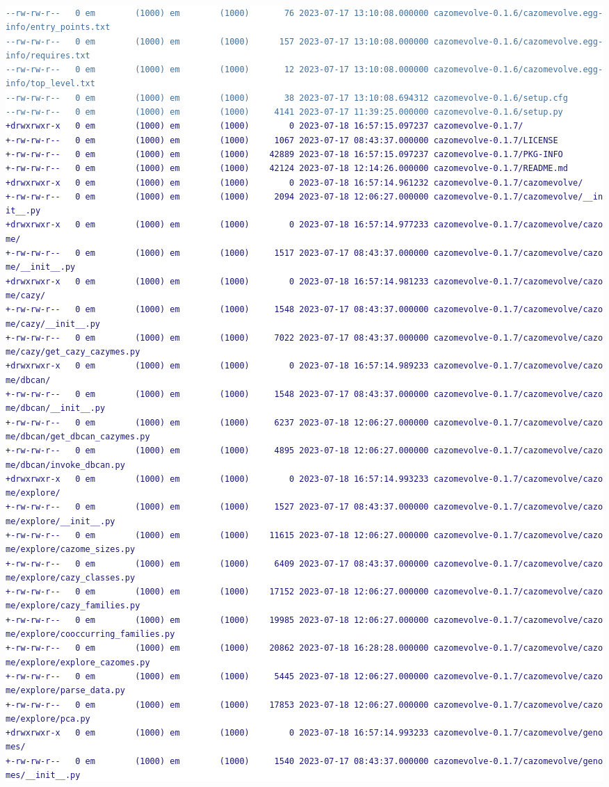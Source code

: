 ```diff
--rw-rw-r--   0 em        (1000) em        (1000)       76 2023-07-17 13:10:08.000000 cazomevolve-0.1.6/cazomevolve.egg-info/entry_points.txt
--rw-rw-r--   0 em        (1000) em        (1000)      157 2023-07-17 13:10:08.000000 cazomevolve-0.1.6/cazomevolve.egg-info/requires.txt
--rw-rw-r--   0 em        (1000) em        (1000)       12 2023-07-17 13:10:08.000000 cazomevolve-0.1.6/cazomevolve.egg-info/top_level.txt
--rw-rw-r--   0 em        (1000) em        (1000)       38 2023-07-17 13:10:08.694312 cazomevolve-0.1.6/setup.cfg
--rw-rw-r--   0 em        (1000) em        (1000)     4141 2023-07-17 11:39:25.000000 cazomevolve-0.1.6/setup.py
+drwxrwxr-x   0 em        (1000) em        (1000)        0 2023-07-18 16:57:15.097237 cazomevolve-0.1.7/
+-rw-rw-r--   0 em        (1000) em        (1000)     1067 2023-07-17 08:43:37.000000 cazomevolve-0.1.7/LICENSE
+-rw-rw-r--   0 em        (1000) em        (1000)    42889 2023-07-18 16:57:15.097237 cazomevolve-0.1.7/PKG-INFO
+-rw-rw-r--   0 em        (1000) em        (1000)    42124 2023-07-18 12:14:26.000000 cazomevolve-0.1.7/README.md
+drwxrwxr-x   0 em        (1000) em        (1000)        0 2023-07-18 16:57:14.961232 cazomevolve-0.1.7/cazomevolve/
+-rw-rw-r--   0 em        (1000) em        (1000)     2094 2023-07-18 12:06:27.000000 cazomevolve-0.1.7/cazomevolve/__init__.py
+drwxrwxr-x   0 em        (1000) em        (1000)        0 2023-07-18 16:57:14.977233 cazomevolve-0.1.7/cazomevolve/cazome/
+-rw-rw-r--   0 em        (1000) em        (1000)     1517 2023-07-17 08:43:37.000000 cazomevolve-0.1.7/cazomevolve/cazome/__init__.py
+drwxrwxr-x   0 em        (1000) em        (1000)        0 2023-07-18 16:57:14.981233 cazomevolve-0.1.7/cazomevolve/cazome/cazy/
+-rw-rw-r--   0 em        (1000) em        (1000)     1548 2023-07-17 08:43:37.000000 cazomevolve-0.1.7/cazomevolve/cazome/cazy/__init__.py
+-rw-rw-r--   0 em        (1000) em        (1000)     7022 2023-07-17 08:43:37.000000 cazomevolve-0.1.7/cazomevolve/cazome/cazy/get_cazy_cazymes.py
+drwxrwxr-x   0 em        (1000) em        (1000)        0 2023-07-18 16:57:14.989233 cazomevolve-0.1.7/cazomevolve/cazome/dbcan/
+-rw-rw-r--   0 em        (1000) em        (1000)     1548 2023-07-17 08:43:37.000000 cazomevolve-0.1.7/cazomevolve/cazome/dbcan/__init__.py
+-rw-rw-r--   0 em        (1000) em        (1000)     6237 2023-07-18 12:06:27.000000 cazomevolve-0.1.7/cazomevolve/cazome/dbcan/get_dbcan_cazymes.py
+-rw-rw-r--   0 em        (1000) em        (1000)     4895 2023-07-18 12:06:27.000000 cazomevolve-0.1.7/cazomevolve/cazome/dbcan/invoke_dbcan.py
+drwxrwxr-x   0 em        (1000) em        (1000)        0 2023-07-18 16:57:14.993233 cazomevolve-0.1.7/cazomevolve/cazome/explore/
+-rw-rw-r--   0 em        (1000) em        (1000)     1527 2023-07-17 08:43:37.000000 cazomevolve-0.1.7/cazomevolve/cazome/explore/__init__.py
+-rw-rw-r--   0 em        (1000) em        (1000)    11615 2023-07-18 12:06:27.000000 cazomevolve-0.1.7/cazomevolve/cazome/explore/cazome_sizes.py
+-rw-rw-r--   0 em        (1000) em        (1000)     6409 2023-07-17 08:43:37.000000 cazomevolve-0.1.7/cazomevolve/cazome/explore/cazy_classes.py
+-rw-rw-r--   0 em        (1000) em        (1000)    17152 2023-07-18 12:06:27.000000 cazomevolve-0.1.7/cazomevolve/cazome/explore/cazy_families.py
+-rw-rw-r--   0 em        (1000) em        (1000)    19985 2023-07-18 12:06:27.000000 cazomevolve-0.1.7/cazomevolve/cazome/explore/cooccurring_families.py
+-rw-rw-r--   0 em        (1000) em        (1000)    20862 2023-07-18 16:28:28.000000 cazomevolve-0.1.7/cazomevolve/cazome/explore/explore_cazomes.py
+-rw-rw-r--   0 em        (1000) em        (1000)     5445 2023-07-18 12:06:27.000000 cazomevolve-0.1.7/cazomevolve/cazome/explore/parse_data.py
+-rw-rw-r--   0 em        (1000) em        (1000)    17853 2023-07-18 12:06:27.000000 cazomevolve-0.1.7/cazomevolve/cazome/explore/pca.py
+drwxrwxr-x   0 em        (1000) em        (1000)        0 2023-07-18 16:57:14.993233 cazomevolve-0.1.7/cazomevolve/genomes/
+-rw-rw-r--   0 em        (1000) em        (1000)     1540 2023-07-17 08:43:37.000000 cazomevolve-0.1.7/cazomevolve/genomes/__init__.py
```